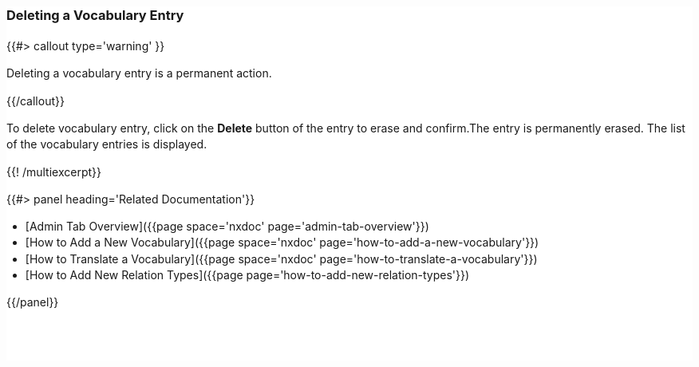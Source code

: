 ### Deleting a Vocabulary Entry

{{#> callout type='warning' }}

Deleting a vocabulary entry is a permanent action.

{{/callout}}

To delete vocabulary entry, click on the **Delete** button of the entry to erase and confirm.The entry is permanently erased. The list of the vocabulary entries is displayed.

{{! /multiexcerpt}}


<div class="row" data-equalizer data-equalize-on="medium">
<div class="column medium-6">
{{#> panel heading='Related Documentation'}}

- [Admin Tab Overview]({{page space='nxdoc' page='admin-tab-overview'}})
- [How to Add a New Vocabulary]({{page space='nxdoc' page='how-to-add-a-new-vocabulary'}})
- [How to Translate a Vocabulary]({{page space='nxdoc' page='how-to-translate-a-vocabulary'}})
- [How to Add New Relation Types]({{page page='how-to-add-new-relation-types'}})

{{/panel}}
</div>

<div class="column medium-6">

&nbsp;

</div>
</div>
